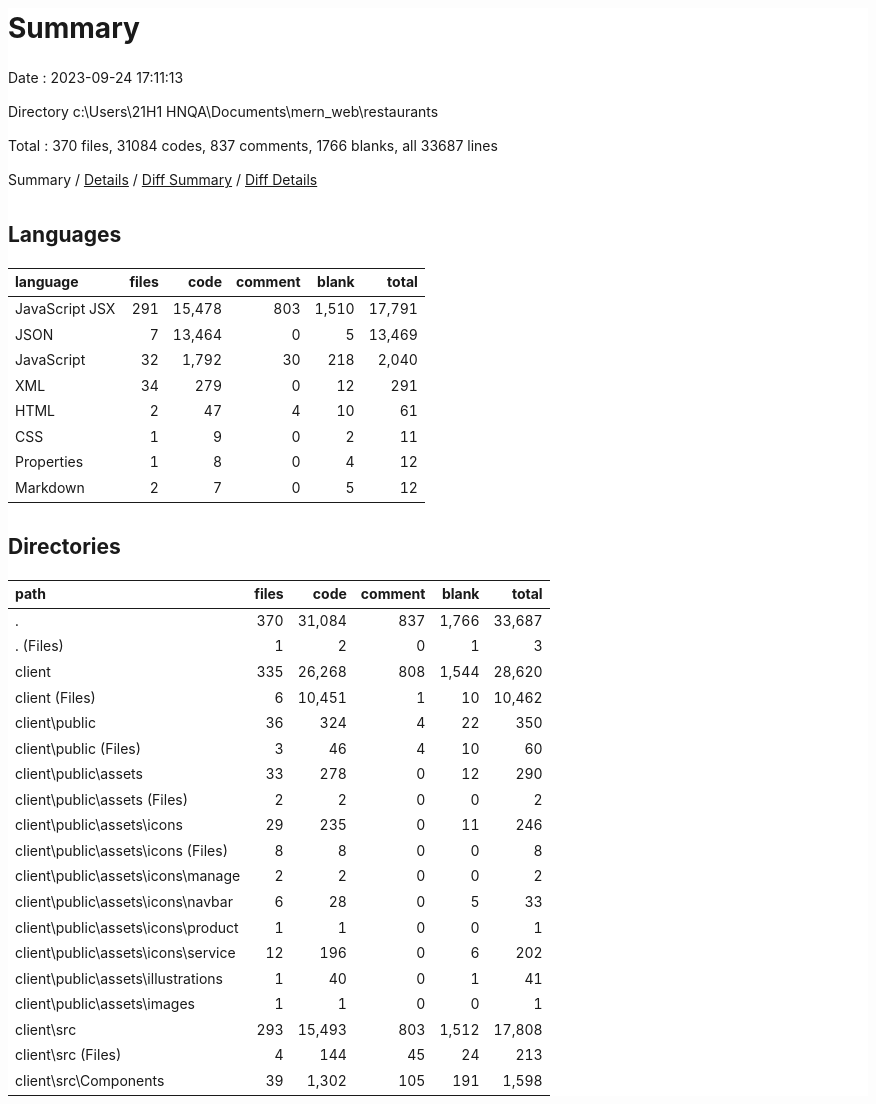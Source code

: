 # Summary

Date : 2023-09-24 17:11:13

Directory c:\\Users\\21H1 HNQA\\Documents\\mern_web\\restaurants

Total : 370 files,  31084 codes, 837 comments, 1766 blanks, all 33687 lines

Summary / [Details](details.md) / [Diff Summary](diff.md) / [Diff Details](diff-details.md)

## Languages
| language | files | code | comment | blank | total |
| :--- | ---: | ---: | ---: | ---: | ---: |
| JavaScript JSX | 291 | 15,478 | 803 | 1,510 | 17,791 |
| JSON | 7 | 13,464 | 0 | 5 | 13,469 |
| JavaScript | 32 | 1,792 | 30 | 218 | 2,040 |
| XML | 34 | 279 | 0 | 12 | 291 |
| HTML | 2 | 47 | 4 | 10 | 61 |
| CSS | 1 | 9 | 0 | 2 | 11 |
| Properties | 1 | 8 | 0 | 4 | 12 |
| Markdown | 2 | 7 | 0 | 5 | 12 |

## Directories
| path | files | code | comment | blank | total |
| :--- | ---: | ---: | ---: | ---: | ---: |
| . | 370 | 31,084 | 837 | 1,766 | 33,687 |
| . (Files) | 1 | 2 | 0 | 1 | 3 |
| client | 335 | 26,268 | 808 | 1,544 | 28,620 |
| client (Files) | 6 | 10,451 | 1 | 10 | 10,462 |
| client\\public | 36 | 324 | 4 | 22 | 350 |
| client\\public (Files) | 3 | 46 | 4 | 10 | 60 |
| client\\public\\assets | 33 | 278 | 0 | 12 | 290 |
| client\\public\\assets (Files) | 2 | 2 | 0 | 0 | 2 |
| client\\public\\assets\\icons | 29 | 235 | 0 | 11 | 246 |
| client\\public\\assets\\icons (Files) | 8 | 8 | 0 | 0 | 8 |
| client\\public\\assets\\icons\\manage | 2 | 2 | 0 | 0 | 2 |
| client\\public\\assets\\icons\\navbar | 6 | 28 | 0 | 5 | 33 |
| client\\public\\assets\\icons\\product | 1 | 1 | 0 | 0 | 1 |
| client\\public\\assets\\icons\\service | 12 | 196 | 0 | 6 | 202 |
| client\\public\\assets\\illustrations | 1 | 40 | 0 | 1 | 41 |
| client\\public\\assets\\images | 1 | 1 | 0 | 0 | 1 |
| client\\src | 293 | 15,493 | 803 | 1,512 | 17,808 |
| client\\src (Files) | 4 | 144 | 45 | 24 | 213 |
| client\\src\\Components | 39 | 1,302 | 105 | 191 | 1,598 |